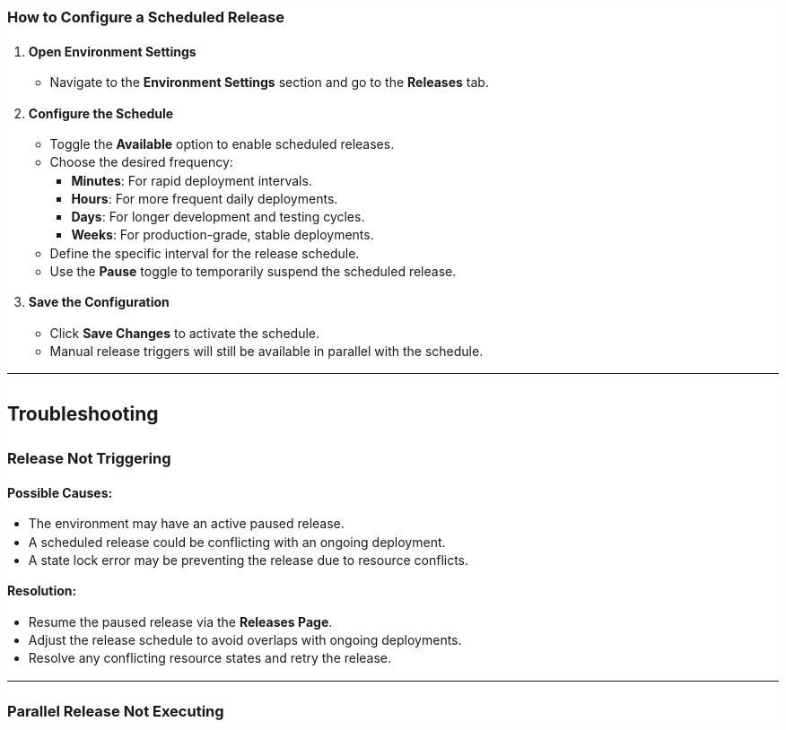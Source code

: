 ### How to Configure a Scheduled Release

<Embed url="https://app.storylane.io/demo/maciqnme2jja" title="Overview | Feb 17 4:36 PM" favicon="https://app.storylane.io/favicon.ico" image="https://app-pages.storylane.io/company/company_8c4ce947-95e7-4f47-ab9c-89edf23fd0e3/project/project_daf0ad98-ee90-4d76-8392-d94a2403ac00/preview.gif" provider="app.storylane.io" href="https://app.storylane.io/demo/maciqnme2jja" typeOfEmbed="jsfiddle" html="%3Ciframe%20class%3D%22embedly-embed%22%20src%3D%22%2F%2Fcdn.embedly.com%2Fwidgets%2Fmedia.html%3Fsrc%3Dhttps%253A%252F%252Fapp.storylane.io%252Fdemo%252Fmaciqnme2jja%26display_name%3DStorylane%26url%3Dhttps%253A%252F%252Fapp.storylane.io%252Fdemo%252Fmaciqnme2jja%26image%3Dhttps%253A%252F%252Fapp-pages.storylane.io%252Fcompany%252Fcompany_8c4ce947-95e7-4f47-ab9c-89edf23fd0e3%252Fproject%252Fproject_daf0ad98-ee90-4d76-8392-d94a2403ac00%252Fpreview.gif%26type%3Dtext%252Fhtml%26schema%3Dstorylane%22%20width%3D%22750%22%20height%3D%22473%22%20scrolling%3D%22no%22%20title%3D%22Storylane%20embed%22%20frameborder%3D%220%22%20allow%3D%22autoplay%3B%20fullscreen%3B%20encrypted-media%3B%20picture-in-picture%3B%22%20allowfullscreen%3D%22true%22%3E%3C%2Fiframe%3E" />

1. **Open Environment Settings**
   * Navigate to the **Environment Settings** section and go to the **Releases** tab.

2. **Configure the Schedule**
   * Toggle the **Available** option to enable scheduled releases.
   * Choose the desired frequency:
     * **Minutes**: For rapid deployment intervals.
     * **Hours**: For more frequent daily deployments.
     * **Days**: For longer development and testing cycles.
     * **Weeks**: For production-grade, stable deployments.
   * Define the specific interval for the release schedule.
   * Use the **Pause** toggle to temporarily suspend the scheduled release.

3. **Save the Configuration**
   * Click **Save Changes** to activate the schedule.
   * Manual release triggers will still be available in parallel with the schedule.

***

## Troubleshooting

### Release Not Triggering

**Possible Causes:**

* The environment may have an active paused release.
* A scheduled release could be conflicting with an ongoing deployment.
* A state lock error may be preventing the release due to resource conflicts.

**Resolution:**

* Resume the paused release via the **Releases Page**.
* Adjust the release schedule to avoid overlaps with ongoing deployments.
* Resolve any conflicting resource states and retry the release.

***

### Parallel Release Not Executing

